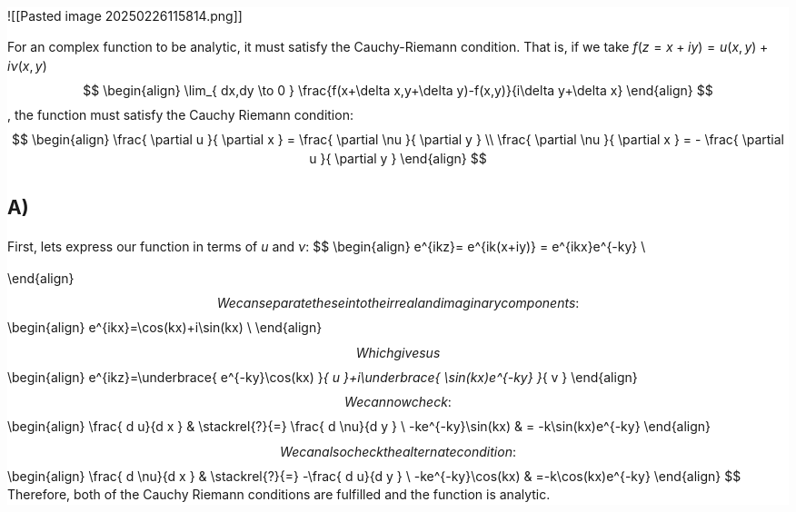 ![[Pasted image 20250226115814.png]]

For an complex  function to be analytic, it must satisfy the Cauchy-Riemann condition. That is, if we take 
$f(z=x+iy)=u(x,y)+i\nu(x,y)$
$$
\begin{align}
\lim_{ dx,dy \to 0 } \frac{f(x+\delta x,y+\delta y)-f(x,y)}{i\delta y+\delta x}
\end{align}
$$
, the function must satisfy the Cauchy Riemann condition:
$$
\begin{align}
\frac{ \partial u }{ \partial x } = \frac{ \partial \nu }{ \partial y }   \\
\frac{ \partial \nu }{ \partial x }  = - \frac{ \partial u }{ \partial y } 
\end{align}
$$

## A) 
First, lets express our function in terms of $u\text{ and } \nu$:
$$
\begin{align}
e^{ikz}= e^{ik(x+iy)} = e^{ikx}e^{-ky} \\

\end{align}
$$
We can separate these into their real and imaginary components:
$$
\begin{align}
e^{ikx}=\cos(kx)+i\sin(kx) \\
\end{align}
$$
Which gives us
$$
\begin{align}
e^{ikz}=\underbrace{ e^{-ky}\cos(kx) }_{ u }+i\underbrace{ \sin(kx)e^{-ky} }_{ v }
\end{align}
$$
We can now check:
$$
\begin{align}
  \frac{ d u}{d x }  & \stackrel{?}{=}  \frac{ d \nu}{d y }  \\
  -ke^{-ky}\sin(kx)  & = -k\sin(kx)e^{-ky}
\end{align}
$$
We can also check the alternate condition:
$$
\begin{align}
\frac{ d \nu}{d x }  & \stackrel{?}{=}  -\frac{ d u}{d y }  \\
-ke^{-ky}\cos(kx) & =-k\cos(kx)e^{-ky}
\end{align}
$$
Therefore, both of the Cauchy Riemann conditions are fulfilled and the function is analytic.
